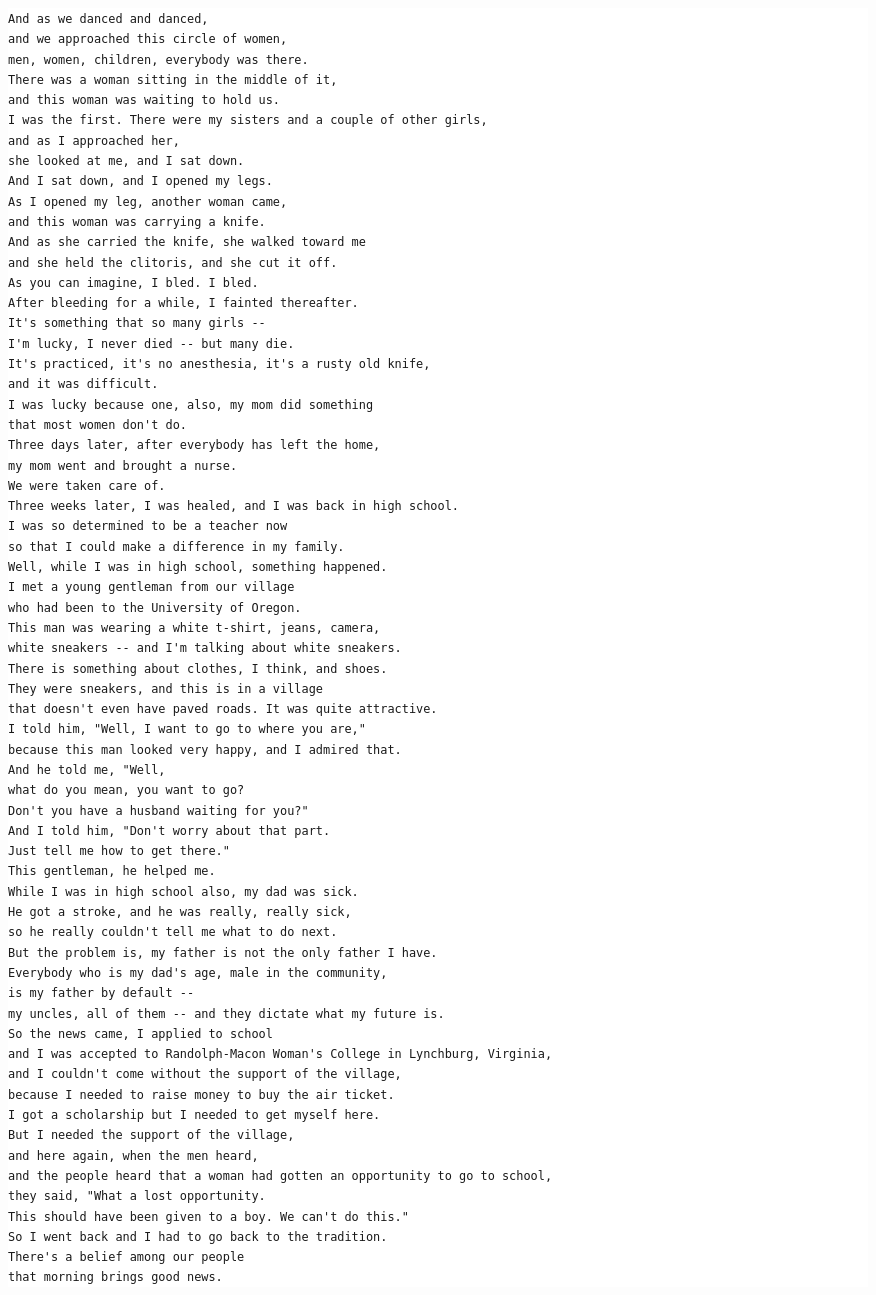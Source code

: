 ```txt
And as we danced and danced,
and we approached this circle of women,
men, women, children, everybody was there.
There was a woman sitting in the middle of it,
and this woman was waiting to hold us.
I was the first. There were my sisters and a couple of other girls,
and as I approached her,
she looked at me, and I sat down.
And I sat down, and I opened my legs.
As I opened my leg, another woman came,
and this woman was carrying a knife.
And as she carried the knife, she walked toward me
and she held the clitoris, and she cut it off.
As you can imagine, I bled. I bled.
After bleeding for a while, I fainted thereafter.
It's something that so many girls --
I'm lucky, I never died -- but many die.
It's practiced, it's no anesthesia, it's a rusty old knife,
and it was difficult.
I was lucky because one, also, my mom did something
that most women don't do.
Three days later, after everybody has left the home,
my mom went and brought a nurse.
We were taken care of.
Three weeks later, I was healed, and I was back in high school.
I was so determined to be a teacher now
so that I could make a difference in my family.
Well, while I was in high school, something happened.
I met a young gentleman from our village
who had been to the University of Oregon.
This man was wearing a white t-shirt, jeans, camera,
white sneakers -- and I'm talking about white sneakers.
There is something about clothes, I think, and shoes.
They were sneakers, and this is in a village
that doesn't even have paved roads. It was quite attractive.
I told him, "Well, I want to go to where you are,"
because this man looked very happy, and I admired that.
And he told me, "Well,
what do you mean, you want to go?
Don't you have a husband waiting for you?"
And I told him, "Don't worry about that part.
Just tell me how to get there."
This gentleman, he helped me.
While I was in high school also, my dad was sick.
He got a stroke, and he was really, really sick,
so he really couldn't tell me what to do next.
But the problem is, my father is not the only father I have.
Everybody who is my dad's age, male in the community,
is my father by default --
my uncles, all of them -- and they dictate what my future is.
So the news came, I applied to school
and I was accepted to Randolph-Macon Woman's College in Lynchburg, Virginia,
and I couldn't come without the support of the village,
because I needed to raise money to buy the air ticket.
I got a scholarship but I needed to get myself here.
But I needed the support of the village,
and here again, when the men heard,
and the people heard that a woman had gotten an opportunity to go to school,
they said, "What a lost opportunity.
This should have been given to a boy. We can't do this."
So I went back and I had to go back to the tradition.
There's a belief among our people
that morning brings good news.
```